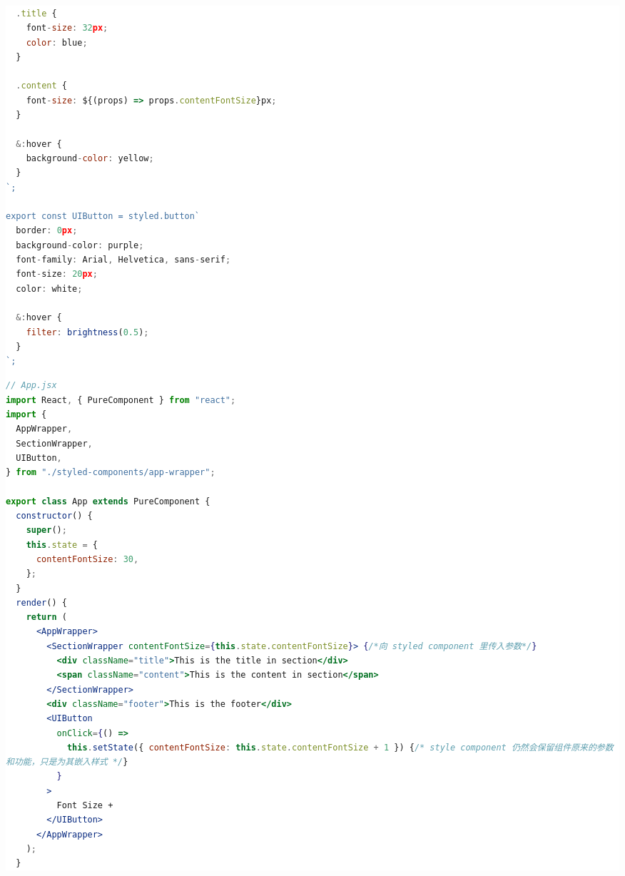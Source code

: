 ```javascript
  .title {
    font-size: 32px;
    color: blue;
  }

  .content {
    font-size: ${(props) => props.contentFontSize}px;
  }

  &:hover {
    background-color: yellow;
  }
`;

export const UIButton = styled.button`
  border: 0px;
  background-color: purple;
  font-family: Arial, Helvetica, sans-serif;
  font-size: 20px;
  color: white;

  &:hover {
    filter: brightness(0.5);
  }
`;

```

``` jsx
// App.jsx
import React, { PureComponent } from "react";
import {
  AppWrapper,
  SectionWrapper,
  UIButton,
} from "./styled-components/app-wrapper";

export class App extends PureComponent {
  constructor() {
    super();
    this.state = {
      contentFontSize: 30,
    };
  }
  render() {
    return (
      <AppWrapper>
        <SectionWrapper contentFontSize={this.state.contentFontSize}> {/*向 styled component 里传入参数*/}
          <div className="title">This is the title in section</div>
          <span className="content">This is the content in section</span>
        </SectionWrapper>
        <div className="footer">This is the footer</div>
        <UIButton
          onClick={() =>
            this.setState({ contentFontSize: this.state.contentFontSize + 1 }) {/* style component 仍然会保留组件原来的参数和功能，只是为其嵌入样式 */}
          }
        >
          Font Size +
        </UIButton>
      </AppWrapper>
    );
  }
```